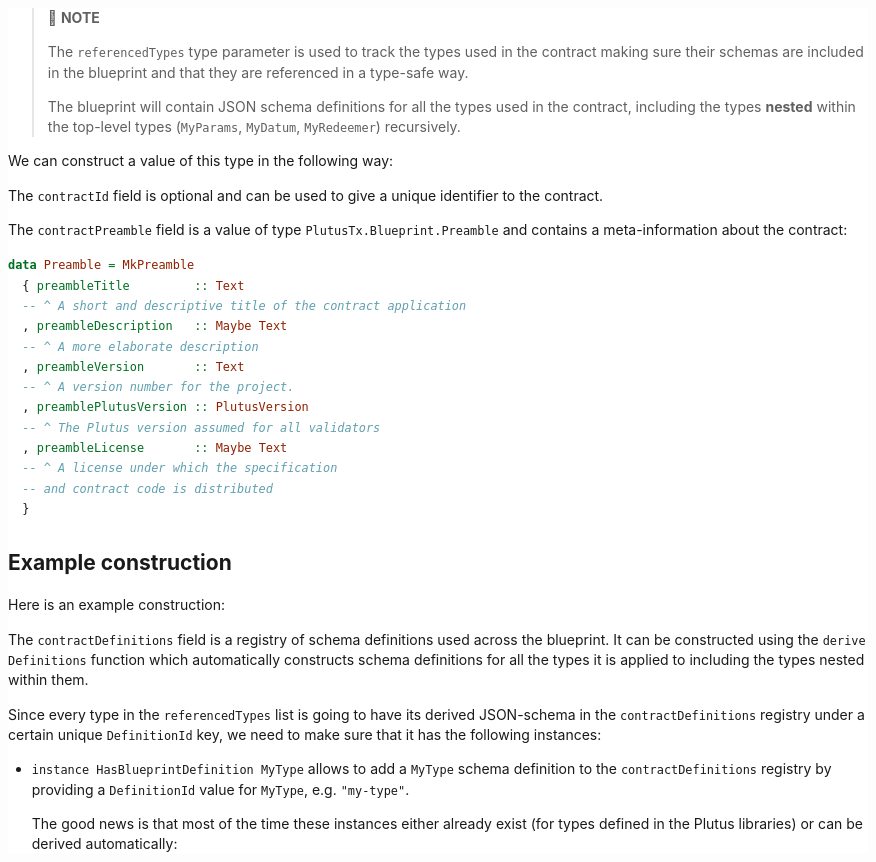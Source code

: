 > :pushpin: **NOTE** 
> 
> The `referencedTypes` type parameter is used to track the types used in the contract making sure their schemas are included in the blueprint and that they are referenced in a type-safe way.
> 
> The blueprint will contain JSON schema definitions for all the types used in the contract, including the types **nested** within the top-level types (`MyParams`, `MyDatum`, `MyRedeemer`) recursively.

We can construct a value of this type in the following way:

<LiteralInclude file="Example/Cip57/Blueprint/Main.hs" language="haskell" title="contract blueprint declaration" start="-- BEGIN contract blueprint declaration" end="-- END contract blueprint declaration" />

The `contractId` field is optional and can be used to give a unique identifier to the contract.

The `contractPreamble` field is a value of type `PlutusTx.Blueprint.Preamble` and contains a meta-information
about the contract:

``` haskell
data Preamble = MkPreamble
  { preambleTitle         :: Text
  -- ^ A short and descriptive title of the contract application
  , preambleDescription   :: Maybe Text
  -- ^ A more elaborate description
  , preambleVersion       :: Text
  -- ^ A version number for the project.
  , preamblePlutusVersion :: PlutusVersion
  -- ^ The Plutus version assumed for all validators
  , preambleLicense       :: Maybe Text
  -- ^ A license under which the specification
  -- and contract code is distributed
  }
```

## Example construction

Here is an example construction:

<LiteralInclude file="Example/Cip57/Blueprint/Main.hs" language="haskell" title="preamble declaration" start="-- BEGIN preamble declaration" end="-- END preamble declaration" />

The `contractDefinitions` field is a registry of schema definitions used across the blueprint. 
It can be constructed using the `deriveDefinitions` function which automatically constructs schema definitions for all the types it is applied to including the types nested within them.

Since every type in the `referencedTypes` list is going to have its derived JSON-schema in the `contractDefinitions` registry under a certain unique `DefinitionId` key, we need to make sure that it has the following instances:

- `instance HasBlueprintDefinition MyType` allows to add a `MyType` schema definition to the `contractDefinitions` registry by providing a `DefinitionId` value for `MyType`, e.g. `"my-type"`.

  The good news is that most of the time these instances either already exist (for types defined in the Plutus libraries) or can be derived automatically:
